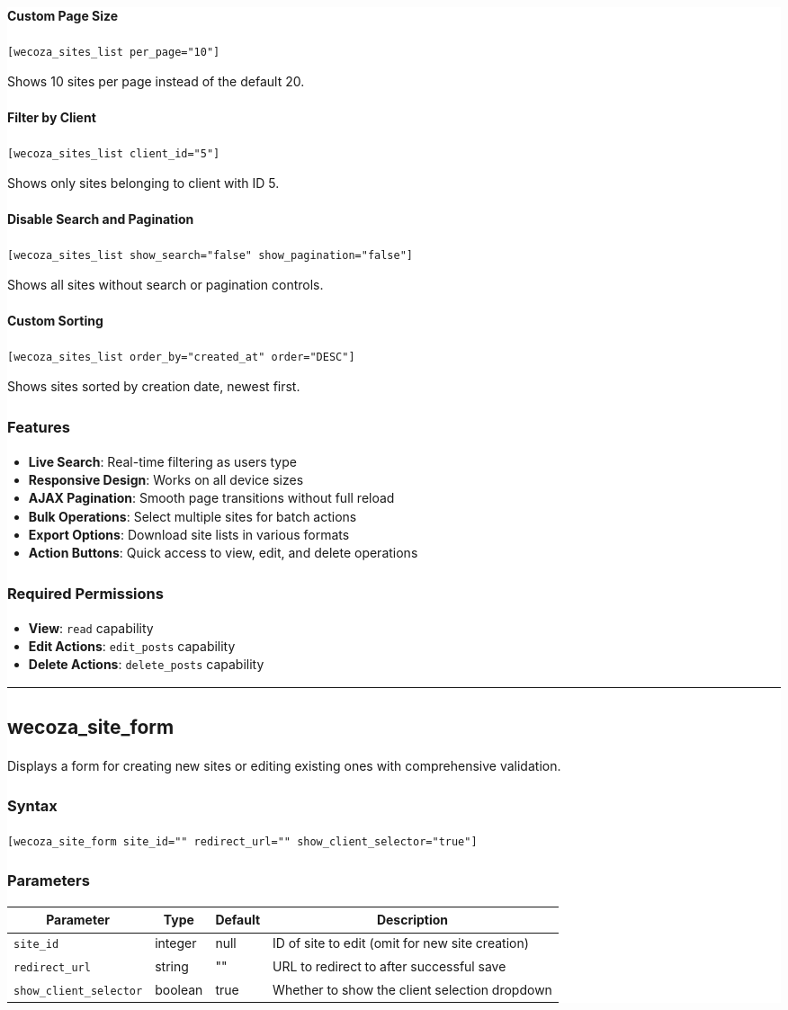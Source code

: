 #### Custom Page Size
```
[wecoza_sites_list per_page="10"]
```
Shows 10 sites per page instead of the default 20.

#### Filter by Client
```
[wecoza_sites_list client_id="5"]
```
Shows only sites belonging to client with ID 5.

#### Disable Search and Pagination
```
[wecoza_sites_list show_search="false" show_pagination="false"]
```
Shows all sites without search or pagination controls.

#### Custom Sorting
```
[wecoza_sites_list order_by="created_at" order="DESC"]
```
Shows sites sorted by creation date, newest first.

### Features

- **Live Search**: Real-time filtering as users type
- **Responsive Design**: Works on all device sizes
- **AJAX Pagination**: Smooth page transitions without full reload
- **Bulk Operations**: Select multiple sites for batch actions
- **Export Options**: Download site lists in various formats
- **Action Buttons**: Quick access to view, edit, and delete operations

### Required Permissions

- **View**: `read` capability
- **Edit Actions**: `edit_posts` capability
- **Delete Actions**: `delete_posts` capability

---

## wecoza_site_form

Displays a form for creating new sites or editing existing ones with comprehensive validation.

### Syntax
```
[wecoza_site_form site_id="" redirect_url="" show_client_selector="true"]
```

### Parameters

| Parameter | Type | Default | Description |
|-----------|------|---------|-------------|
| `site_id` | integer | null | ID of site to edit (omit for new site creation) |
| `redirect_url` | string | "" | URL to redirect to after successful save |
| `show_client_selector` | boolean | true | Whether to show the client selection dropdown |
